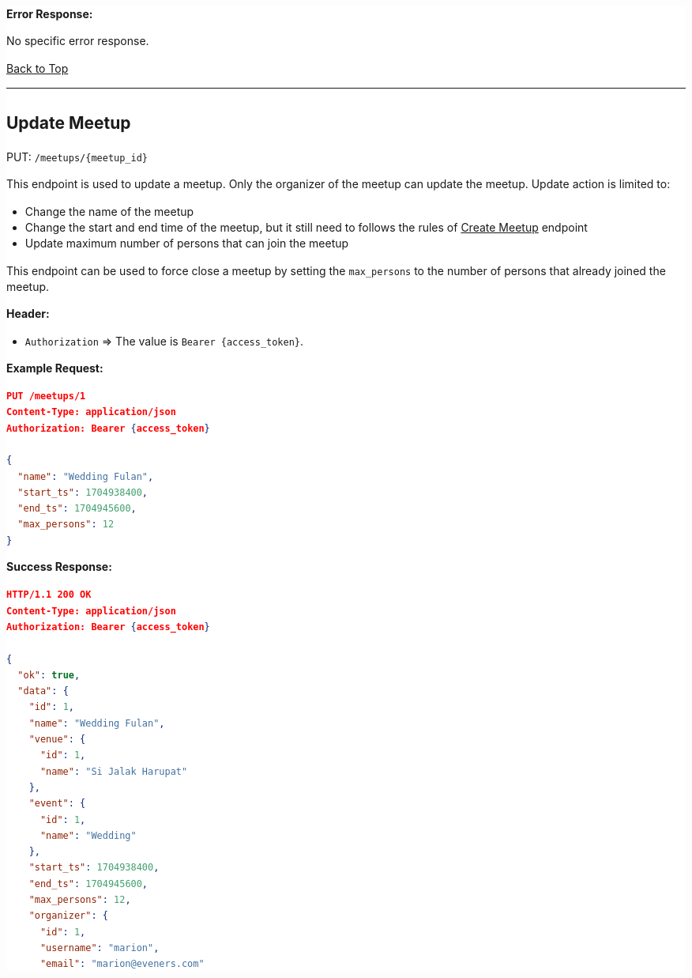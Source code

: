 **Error Response:**

No specific error response.

[Back to Top](#rest-api)

---

## Update Meetup

PUT: `/meetups/{meetup_id}`

This endpoint is used to update a meetup. Only the organizer of the meetup can update the meetup. Update action is limited to:

- Change the name of the meetup
- Change the start and end time of the meetup, but it still need to follows the rules of [Create Meetup](#create-meetup) endpoint
- Update maximum number of persons that can join the meetup

This endpoint can be used to force close a meetup by setting the `max_persons` to the number of persons that already joined the meetup.

**Header:**

- `Authorization` => The value is `Bearer {access_token}`.

**Example Request:**

```json
PUT /meetups/1
Content-Type: application/json
Authorization: Bearer {access_token}

{
  "name": "Wedding Fulan",
  "start_ts": 1704938400,
  "end_ts": 1704945600,
  "max_persons": 12
}
```

**Success Response:**

```json
HTTP/1.1 200 OK
Content-Type: application/json
Authorization: Bearer {access_token}

{
  "ok": true,
  "data": {
    "id": 1,
    "name": "Wedding Fulan",
    "venue": {
      "id": 1,
      "name": "Si Jalak Harupat"
    },
    "event": {
      "id": 1,
      "name": "Wedding"
    },
    "start_ts": 1704938400,
    "end_ts": 1704945600,
    "max_persons": 12,
    "organizer": {
      "id": 1,
      "username": "marion",
      "email": "marion@eveners.com"
```